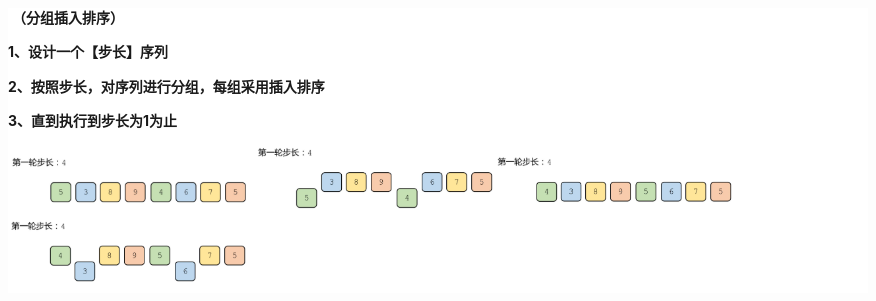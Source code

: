 ​                  **（分组插入排序）**

**1、设计⼀个【步长】序列**

**2、按照步长，对序列进⾏分组，每组采用插⼊排序**

**3、直到执⾏到步长为1为⽌**

<img src="image2/image-20230808235954974.png" alt="image-20230808235954974" style="zoom: 33%;" /><img src="image2/image-20230809000012471.png" alt="image-20230809000012471" style="zoom: 33%;" /><img src="image2/image-20230809000039751.png" alt="image-20230809000039751" style="zoom:33%;" /><img src="image2/image-20230809000055318.png" alt="image-20230809000055318" style="zoom:33%;" />
